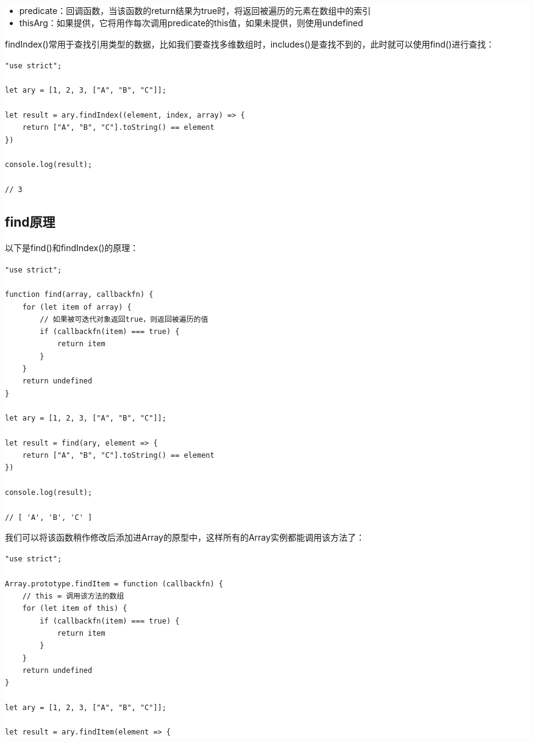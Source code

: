 - predicate：回调函数，当该函数的return结果为true时，将返回被遍历的元素在数组中的索引
- thisArg：如果提供，它将用作每次调用predicate的this值，如果未提供，则使用undefined

findIndex()常用于查找引用类型的数据，比如我们要查找多维数组时，includes()是查找不到的，此时就可以使用find()进行查找：

```
"use strict";

let ary = [1, 2, 3, ["A", "B", "C"]];

let result = ary.findIndex((element, index, array) => {
    return ["A", "B", "C"].toString() == element
})

console.log(result);

// 3
```



## find原理

以下是find()和findIndex()的原理：

```
"use strict";

function find(array, callbackfn) {
    for (let item of array) {
        // 如果被可迭代对象返回true，则返回被遍历的值
        if (callbackfn(item) === true) {
            return item
        }
    }
    return undefined
}

let ary = [1, 2, 3, ["A", "B", "C"]];

let result = find(ary, element => {
    return ["A", "B", "C"].toString() == element
})

console.log(result);

// [ 'A', 'B', 'C' ]
```

我们可以将该函数稍作修改后添加进Array的原型中，这样所有的Array实例都能调用该方法了：

```
"use strict";

Array.prototype.findItem = function (callbackfn) {
    // this = 调用该方法的数组
    for (let item of this) {
        if (callbackfn(item) === true) {
            return item
        }
    }
    return undefined
}

let ary = [1, 2, 3, ["A", "B", "C"]];

let result = ary.findItem(element => {
```